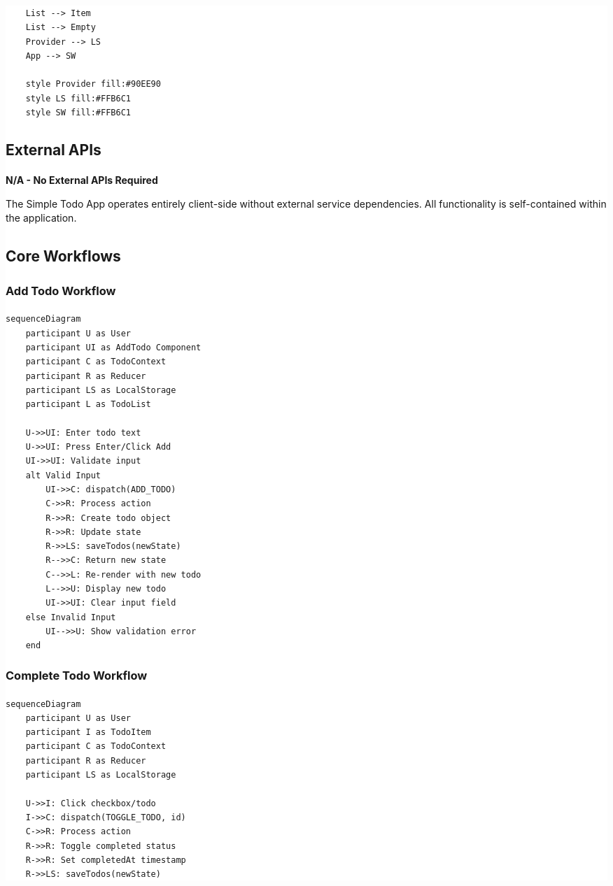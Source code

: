 ```mermaid
    List --> Item
    List --> Empty
    Provider --> LS
    App --> SW

    style Provider fill:#90EE90
    style LS fill:#FFB6C1
    style SW fill:#FFB6C1
```

## External APIs

**N/A - No External APIs Required**

The Simple Todo App operates entirely client-side without external service dependencies. All functionality is self-contained within the application.

## Core Workflows

### Add Todo Workflow

```mermaid
sequenceDiagram
    participant U as User
    participant UI as AddTodo Component
    participant C as TodoContext
    participant R as Reducer
    participant LS as LocalStorage
    participant L as TodoList

    U->>UI: Enter todo text
    U->>UI: Press Enter/Click Add
    UI->>UI: Validate input
    alt Valid Input
        UI->>C: dispatch(ADD_TODO)
        C->>R: Process action
        R->>R: Create todo object
        R->>R: Update state
        R->>LS: saveTodos(newState)
        R-->>C: Return new state
        C-->>L: Re-render with new todo
        L-->>U: Display new todo
        UI->>UI: Clear input field
    else Invalid Input
        UI-->>U: Show validation error
    end
```

### Complete Todo Workflow

```mermaid
sequenceDiagram
    participant U as User
    participant I as TodoItem
    participant C as TodoContext
    participant R as Reducer
    participant LS as LocalStorage

    U->>I: Click checkbox/todo
    I->>C: dispatch(TOGGLE_TODO, id)
    C->>R: Process action
    R->>R: Toggle completed status
    R->>R: Set completedAt timestamp
    R->>LS: saveTodos(newState)
```